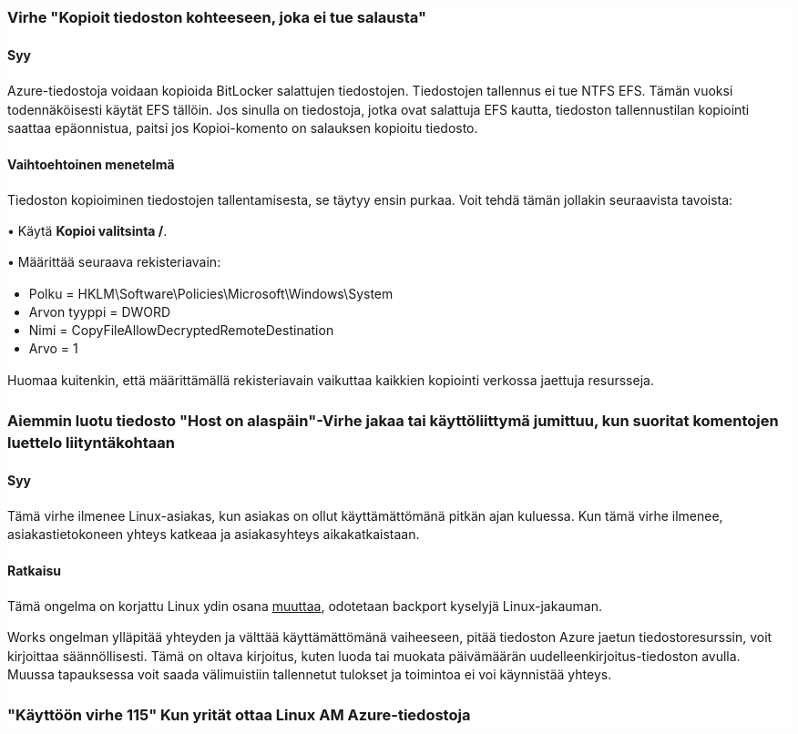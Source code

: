 <a id="encryption"></a>
### <a name="error-you-are-copying-a-file-to-a-destination-that-does-not-support-encryption"></a>Virhe "Kopioit tiedoston kohteeseen, joka ei tue salausta"

#### <a name="cause"></a>Syy

Azure-tiedostoja voidaan kopioida BitLocker salattujen tiedostojen. Tiedostojen tallennus ei tue NTFS EFS. Tämän vuoksi todennäköisesti käytät EFS tällöin. Jos sinulla on tiedostoja, jotka ovat salattuja EFS kautta, tiedoston tallennustilan kopiointi saattaa epäonnistua, paitsi jos Kopioi-komento on salauksen kopioitu tiedosto.

#### <a name="workaround"></a>Vaihtoehtoinen menetelmä

Tiedoston kopioiminen tiedostojen tallentamisesta, se täytyy ensin purkaa. Voit tehdä tämän jollakin seuraavista tavoista:

• Käytä **Kopioi valitsinta /**.

• Määrittää seuraava rekisteriavain:

- Polku = HKLM\Software\Policies\Microsoft\Windows\System
- Arvon tyyppi = DWORD
- Nimi = CopyFileAllowDecryptedRemoteDestination
- Arvo = 1

Huomaa kuitenkin, että määrittämällä rekisteriavain vaikuttaa kaikkien kopiointi verkossa jaettuja resursseja.

<a id="errorhold"></a>
### <a name="host-is-down-error-on-existing-file-shares-or-the-shell-hangs-when-you-run-list-commands-on-the-mount-point"></a>Aiemmin luotu tiedosto "Host on alaspäin"-Virhe jakaa tai käyttöliittymä jumittuu, kun suoritat komentojen luettelo liityntäkohtaan

#### <a name="cause"></a>Syy

Tämä virhe ilmenee Linux-asiakas, kun asiakas on ollut käyttämättömänä pitkän ajan kuluessa. Kun tämä virhe ilmenee, asiakastietokoneen yhteys katkeaa ja asiakasyhteys aikakatkaistaan.

#### <a name="solution"></a>Ratkaisu

Tämä ongelma on korjattu Linux ydin osana [muuttaa](https://git.kernel.org/cgit/linux/kernel/git/torvalds/linux.git/commit/fs/cifs?id=4fcd1813e6404dd4420c7d12fb483f9320f0bf93), odotetaan backport kyselyjä Linux-jakauman.

Works ongelman ylläpitää yhteyden ja välttää käyttämättömänä vaiheeseen, pitää tiedoston Azure jaetun tiedostoresurssin, voit kirjoittaa säännöllisesti. Tämä on oltava kirjoitus, kuten luoda tai muokata päivämäärän uudelleenkirjoitus-tiedoston avulla. Muussa tapauksessa voit saada välimuistiin tallennetut tulokset ja toimintoa ei voi käynnistää yhteys.

<a id="error15"></a>
### <a name="mount-error-115-when-you-try-to-mount-azure-files-on-the-linux-vm"></a>"Käyttöön virhe 115" Kun yrität ottaa Linux AM Azure-tiedostoja
